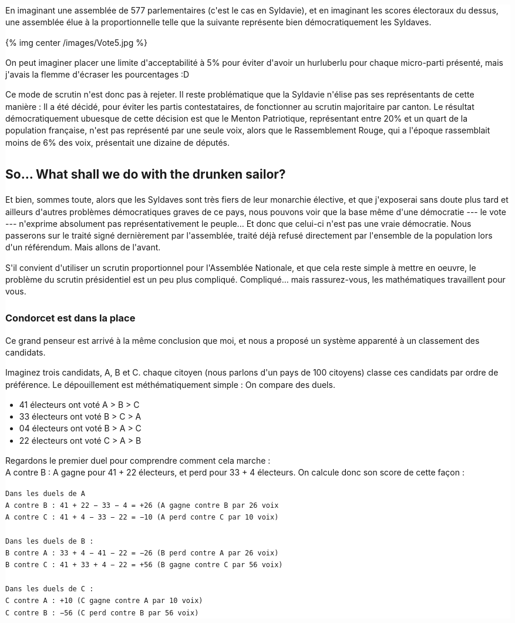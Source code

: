 En imaginant une assemblée de 577 parlementaires (c'est le cas en Syldavie), et en imaginant les scores électoraux du dessus, une assemblée élue à la proportionnelle telle que la suivante représente bien démocratiquement les Syldaves.

{% img center /images/Vote5.jpg %}

On peut imaginer placer une limite d'acceptabilité à 5% pour éviter d'avoir un hurluberlu pour chaque micro-parti présenté, mais j'avais la flemme d'écraser les pourcentages :D

Ce mode de scrutin n'est donc pas à rejeter. Il reste problématique que la Syldavie n'élise pas ses représentants de cette manière : Il a été décidé, pour éviter les partis contestataires, de fonctionner au scrutin majoritaire par canton. Le résultat démocratiquement ubuesque de cette décision est que le Menton Patriotique, représentant entre 20% et un quart de la population française, n'est pas représenté par une seule voix, alors que le Rassemblement Rouge, qui a l'époque rassemblait moins de 6% des voix, présentait une dizaine de députés.

## So... What shall we do with the drunken sailor? ##

Et bien, sommes toute, alors que les Syldaves sont très fiers de leur monarchie élective, et que j'exposerai sans doute plus tard et ailleurs d'autres problèmes démocratiques graves de ce pays, nous pouvons voir que la base même d'une démocratie --- le vote --- n'exprime absolument pas représentativement le peuple... Et donc que celui-ci n'est pas une vraie démocratie. Nous passerons sur le traité signé dernièrement par l'assemblée, traité déjà refusé directement par l'ensemble de la population lors d'un référendum. Mais allons de l'avant.

S'il convient d'utiliser un scrutin proportionnel pour l'Assemblée Nationale, et que cela reste simple à mettre en oeuvre, le problème du scrutin présidentiel est un peu plus compliqué. Compliqué... mais rassurez-vous, les mathématiques travaillent pour vous.

### Condorcet est dans la place ###
Ce grand penseur est arrivé à la même conclusion que moi, et nous a proposé un système apparenté à un classement des candidats.

Imaginez trois candidats, A, B et C. chaque citoyen (nous parlons d'un pays de 100 citoyens) classe ces candidats par ordre de préférence. Le dépouillement est méthématiquement simple : On compare des duels.

 * 41 électeurs ont voté A > B > C
 * 33 électeurs ont voté B > C > A
 * 04 électeurs ont voté B > A > C
 * 22 électeurs ont voté C > A > B

Regardons le premier duel pour comprendre comment cela marche :  
A contre B : A gagne pour 41 + 22 électeurs, et perd pour 33 + 4 électeurs. On calcule donc son score de cette façon :

    Dans les duels de A 
    A contre B : 41 + 22 − 33 − 4 = +26 (A gagne contre B par 26 voix
    A contre C : 41 + 4 − 33 − 22 = −10 (A perd contre C par 10 voix)

    Dans les duels de B :
    B contre A : 33 + 4 − 41 − 22 = −26 (B perd contre A par 26 voix)
    B contre C : 41 + 33 + 4 − 22 = +56 (B gagne contre C par 56 voix)

    Dans les duels de C :
    C contre A : +10 (C gagne contre A par 10 voix)
    C contre B : −56 (C perd contre B par 56 voix)

